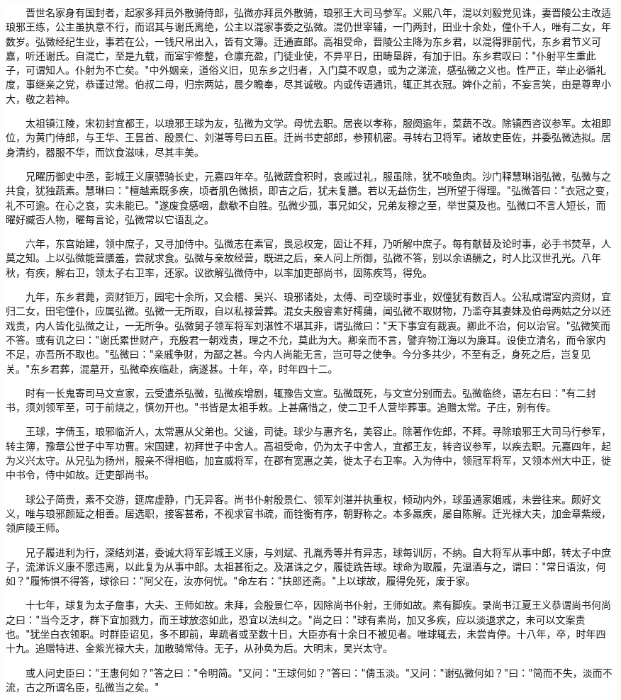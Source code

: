 　　晋世名家身有国封者，起家多拜员外散骑侍郎，弘微亦拜员外散骑，琅邪王大司马参军。义熙八年，混以刘毅党见诛，妻晋陵公主改适琅邪王练，公主虽执意不行，而诏其与谢氏离绝，公主以混家事委之弘微。混仍世宰辅，一门两封，田业十余处，僮仆千人，唯有二女，年数岁。弘微经纪生业，事若在公，一钱尺帛出入，皆有文簿。迁通直郎。高祖受命，晋陵公主降为东乡君，以混得罪前代，东乡君节义可嘉，听还谢氏。自混亡，至是九载，而室宇修整，仓廪充盈，门徒业使，不异平日，田畴垦辟，有加于旧。东乡君叹曰："仆射平生重此子，可谓知人。仆射为不亡矣。"中外姻亲，道俗义旧，见东乡之归者，入门莫不叹息，或为之涕流，感弘微之义也。性严正，举止必循礼度，事继亲之党，恭谨过常。伯叔二母，归宗两姑，晨夕瞻奉，尽其诚敬。内或传语通讯，辄正其衣冠。婢仆之前，不妄言笑，由是尊卑小大，敬之若神。

　　太祖镇江陵，宋初封宜都王，以琅邪王球为友，弘微为文学。母忧去职。居丧以孝称，服阕逾年，菜蔬不改。除镇西咨议参军。太祖即位，为黄门侍郎，与王华、王昙首、殷景仁、刘湛等号曰五臣。迁尚书吏部郎，参预机密。寻转右卫将军。诸故吏臣佐，并委弘微选拟。居身清约，器服不华，而饮食滋味，尽其丰美。

　　兄曜历御史中丞，彭城王义康骠骑长史，元嘉四年卒。弘微蔬食积时，哀戚过礼，服虽除，犹不啖鱼肉。沙门释慧琳诣弘微，弘微与之共食，犹独蔬素。慧琳曰："檀越素既多疾，顷者肌色微损，即吉之后，犹未复膳。若以无益伤生，岂所望于得理。"弘微答曰："衣冠之变，礼不可逾。在心之哀，实未能已。"遂废食感咽，歔欷不自胜。弘微少孤，事兄如父，兄弟友穆之至，举世莫及也。弘微口不言人短长，而曜好臧否人物，曜每言论，弘微常以它语乱之。

　　六年，东宫始建，领中庶子，又寻加侍中。弘微志在素官，畏忌权宠，固让不拜，乃听解中庶子。每有献替及论时事，必手书焚草，人莫之知。上以弘微能营膳羞，尝就求食。弘微与亲故经营，既进之后，亲人问上所御，弘微不答，别以余语酬之，时人比汉世孔光。八年秋，有疾，解右卫，领太子右卫率，还家。议欲解弘微侍中，以率加吏部尚书，固陈疾笃，得免。

　　九年，东乡君薨，资财钜万，园宅十余所，又会稽、吴兴、琅邪诸处，太傅、司空琰时事业，奴僮犹有数百人。公私咸谓室内资财，宜归二女，田宅僮仆，应属弘微。弘微一无所取，自以私禄营葬。混女夫殷睿素好樗蒱，闻弘微不取财物，乃滥夺其妻妹及伯母两姑之分以还戏责，内人皆化弘微之让，一无所争。弘微舅子领军将军刘湛性不堪其非，谓弘微曰："天下事宜有裁衷。卿此不治，何以治官。"弘微笑而不答。或有讥之曰："谢氏累世财产，充殷君一朝戏责，理之不允，莫此为大。卿亲而不言，譬弃物江海以为廉耳。设使立清名，而令家内不足，亦吾所不取也。"弘微曰："亲戚争财，为鄙之甚。今内人尚能无言，岂可导之使争。今分多共少，不至有乏，身死之后，岂复见关。"东乡君葬，混墓开，弘微牵疾临赴，病遂甚。十年，卒，时年四十二。

　　时有一长鬼寄司马文宣家，云受遣杀弘微，弘微疾增剧，辄豫告文宣。弘微既死，与文宣分别而去。弘微临终，语左右曰："有二封书，须刘领军至，可于前烧之，慎勿开也。"书皆是太祖手敕。上甚痛惜之，使二卫千人营毕葬事。追赠太常。子庄，别有传。

　　王球，字倩玉，琅邪临沂人，太常惠从父弟也。父谧，司徒。球少与惠齐名，美容止。除著作佐郎，不拜。寻除琅邪王大司马行参军，转主簿，豫章公世子中军功曹。宋国建，初拜世子中舍人。高祖受命，仍为太子中舍人，宜都王友，转咨议参军，以疾去职。元嘉四年，起为义兴太守。从兄弘为扬州，服亲不得相临，加宣威将军，在郡有宽惠之美，徙太子右卫率。入为侍中，领冠军将军，又领本州大中正，徙中书令，侍中如故。迁吏部尚书。

　　球公子简贵，素不交游，筵席虚静，门无异客。尚书仆射殷景仁、领军刘湛并执重权，倾动内外，球虽通家姻戚，未尝往来。颇好文义，唯与琅邪颜延之相善。居选职，接客甚希，不视求官书疏，而铨衡有序，朝野称之。本多羸疾，屡自陈解。迁光禄大夫，加金章紫绶，领庐陵王师。

　　兄子履进利为行，深结刘湛，委诚大将军彭城王义康，与刘斌、孔胤秀等并有异志，球每训厉，不纳。自大将军从事中郎，转太子中庶子，流涕诉义康不愿违离，以此复为从事中郎。太祖甚衔之。及湛诛之夕，履徒跣告球。球命为取履，先温酒与之，谓曰："常日语汝，何如？"履怖惧不得答，球徐曰："阿父在，汝亦何忧。"命左右："扶郎还斋。"上以球故，履得免死，废于家。

　　十七年，球复为太子詹事，大夫、王师如故。未拜，会殷景仁卒，因除尚书仆射，王师如故。素有脚疾。录尚书江夏王义恭谓尚书何尚之曰："当今乏才，群下宜加戮力，而王球放恣如此，恐宜以法纠之。"尚之曰："球有素尚，加又多疾，应以淡退求之，未可以文案责也。"犹坐白衣领职。时群臣诏见，多不即前，卑疏者或至数十日，大臣亦有十余日不被见者。唯球辄去，未尝肯停。十八年，卒，时年四十九。追赠特进、金紫光禄大夫，加散骑常侍。无子，从孙奂为后。大明末，吴兴太守。

　　或人问史臣曰："王惠何如？"答之曰："令明简。"又问："王球何如？"答曰："倩玉淡。"又问："谢弘微何如？"曰："简而不失，淡而不流，古之所谓名臣，弘微当之矣。"